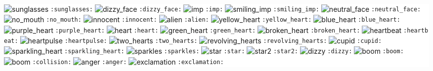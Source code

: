 <tr>
<td><img alt="sunglasses" src="https://github.githubassets.com/images/icons/emoji/unicode/1f60e.png" ðŸ˜Ž height="20" width="20" align="absmiddle"/> <code>:sunglasses:</code></td>
<td><img alt="dizzy_face" src="https://github.githubassets.com/images/icons/emoji/unicode/1f635.png" ðŸ˜µ height="20" width="20" align="absmiddle"/> <code>:dizzy_face:</code></td>
<td><img alt="imp" src="https://github.githubassets.com/images/icons/emoji/unicode/1f47f.png" ðŸ‘¿ height="20" width="20" align="absmiddle"/> <code>:imp:</code></td>
</tr>
<tr>
<td><img alt="smiling_imp" src="https://github.githubassets.com/images/icons/emoji/unicode/1f608.png" ðŸ˜ˆ height="20" width="20" align="absmiddle"/> <code>:smiling_imp:</code></td>
<td><img alt="neutral_face" src="https://github.githubassets.com/images/icons/emoji/unicode/1f610.png" ðŸ˜ height="20" width="20" align="absmiddle"/> <code>:neutral_face:</code></td>
<td><img alt="no_mouth" src="https://github.githubassets.com/images/icons/emoji/unicode/1f636.png" ðŸ˜¶ height="20" width="20" align="absmiddle"/> <code>:no_mouth:</code></td>
</tr>
<tr>
<td><img alt="innocent" src="https://github.githubassets.com/images/icons/emoji/unicode/1f607.png" ðŸ˜‡ height="20" width="20" align="absmiddle"/> <code>:innocent:</code></td>
<td><img alt="alien" src="https://github.githubassets.com/images/icons/emoji/unicode/1f47d.png" ðŸ‘½ height="20" width="20" align="absmiddle"/> <code>:alien:</code></td>
<td><img alt="yellow_heart" src="https://github.githubassets.com/images/icons/emoji/unicode/1f49b.png" ðŸ’› height="20" width="20" align="absmiddle"/> <code>:yellow_heart:</code></td>
</tr>
<tr>
<td><img alt="blue_heart" src="https://github.githubassets.com/images/icons/emoji/unicode/1f499.png" ðŸ’™ height="20" width="20" align="absmiddle"/> <code>:blue_heart:</code></td>
<td><img alt="purple_heart" src="https://github.githubassets.com/images/icons/emoji/unicode/1f49c.png" ðŸ’œ height="20" width="20" align="absmiddle"/> <code>:purple_heart:</code></td>
<td><img alt="heart" src="https://github.githubassets.com/images/icons/emoji/unicode/2764.png" â¤ï¸ height="20" width="20" align="absmiddle"/> <code>:heart:</code></td>
</tr>
<tr>
<td><img alt="green_heart" src="https://github.githubassets.com/images/icons/emoji/unicode/1f49a.png" ðŸ’š height="20" width="20" align="absmiddle"/> <code>:green_heart:</code></td>
<td><img alt="broken_heart" src="https://github.githubassets.com/images/icons/emoji/unicode/1f494.png" ðŸ’” height="20" width="20" align="absmiddle"/> <code>:broken_heart:</code></td>
<td><img alt="heartbeat" src="https://github.githubassets.com/images/icons/emoji/unicode/1f493.png" ðŸ’“ height="20" width="20" align="absmiddle"/> <code>:heartbeat:</code></td>
</tr>
<tr>
<td><img alt="heartpulse" src="https://github.githubassets.com/images/icons/emoji/unicode/1f497.png" ðŸ’— height="20" width="20" align="absmiddle"/> <code>:heartpulse:</code></td>
<td><img alt="two_hearts" src="https://github.githubassets.com/images/icons/emoji/unicode/1f495.png" ðŸ’• height="20" width="20" align="absmiddle"/> <code>:two_hearts:</code></td>
<td><img alt="revolving_hearts" src="https://github.githubassets.com/images/icons/emoji/unicode/1f49e.png" ðŸ’ž height="20" width="20" align="absmiddle"/> <code>:revolving_hearts:</code></td>
</tr>
<tr>
<td><img alt="cupid" src="https://github.githubassets.com/images/icons/emoji/unicode/1f498.png" ðŸ’˜ height="20" width="20" align="absmiddle"/> <code>:cupid:</code></td>
<td><img alt="sparkling_heart" src="https://github.githubassets.com/images/icons/emoji/unicode/1f496.png" ðŸ’– height="20" width="20" align="absmiddle"/> <code>:sparkling_heart:</code></td>
<td><img alt="sparkles" src="https://github.githubassets.com/images/icons/emoji/unicode/2728.png" âœ?height="20" width="20" align="absmiddle"/> <code>:sparkles:</code></td>
</tr>
<tr>
<td><img alt="star" src="https://github.githubassets.com/images/icons/emoji/unicode/2b50.png" â­ï¸ height="20" width="20" align="absmiddle"/> <code>:star:</code></td>
<td><img alt="star2" src="https://github.githubassets.com/images/icons/emoji/unicode/1f31f.png" ðŸŒŸ height="20" width="20" align="absmiddle"/> <code>:star2:</code></td>
<td><img alt="dizzy" src="https://github.githubassets.com/images/icons/emoji/unicode/1f4ab.png" ðŸ’« height="20" width="20" align="absmiddle"/> <code>:dizzy:</code></td>
</tr>
<tr>
<td><img alt="boom" src="https://github.githubassets.com/images/icons/emoji/unicode/1f4a5.png" ðŸ’¥ height="20" width="20" align="absmiddle"/> <code>:boom:</code></td>
<td><img alt="boom" src="https://github.githubassets.com/images/icons/emoji/unicode/1f4a5.png" ðŸ’¥ height="20" width="20" align="absmiddle"/> <code>:collision:</code></td>
<td><img alt="anger" src="https://github.githubassets.com/images/icons/emoji/unicode/1f4a2.png" ðŸ’¢ height="20" width="20" align="absmiddle"/> <code>:anger:</code></td>
</tr>
<tr>
<td><img alt="exclamation" src="https://github.githubassets.com/images/icons/emoji/unicode/2757.png" â—ï¸ height="20" width="20" align="absmiddle"/> <code>:exclamation:</code></td>